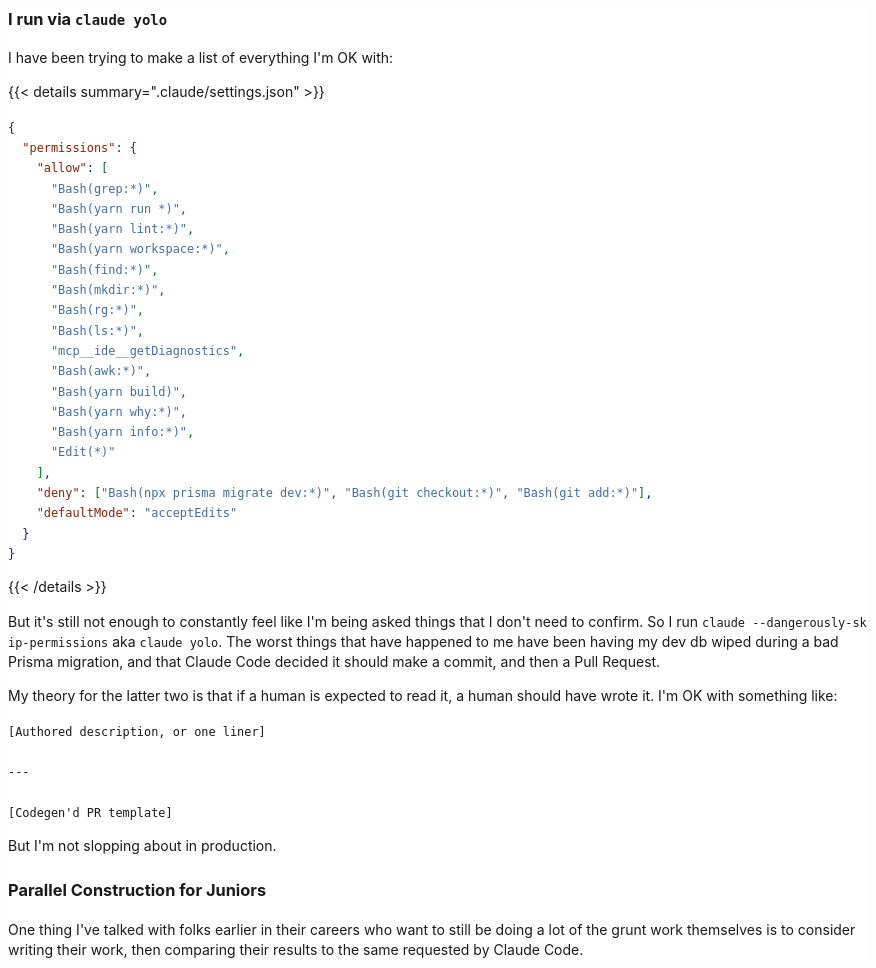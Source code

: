 ### I run via `claude yolo`

I have been trying to make a list of everything I'm OK with:

{{< details summary=".claude/settings.json" >}}

```json
{
  "permissions": {
    "allow": [
      "Bash(grep:*)",
      "Bash(yarn run *)",
      "Bash(yarn lint:*)",
      "Bash(yarn workspace:*)",
      "Bash(find:*)",
      "Bash(mkdir:*)",
      "Bash(rg:*)",
      "Bash(ls:*)",
      "mcp__ide__getDiagnostics",
      "Bash(awk:*)",
      "Bash(yarn build)",
      "Bash(yarn why:*)",
      "Bash(yarn info:*)",
      "Edit(*)"
    ],
    "deny": ["Bash(npx prisma migrate dev:*)", "Bash(git checkout:*)", "Bash(git add:*)"],
    "defaultMode": "acceptEdits"
  }
}
```

{{< /details >}}

But it's still not enough to constantly feel like I'm being asked things that I don't need to confirm. So I run `claude --dangerously-skip-permissions` aka `claude yolo`. The worst things that have happened to me have been having my dev db wiped during a bad Prisma migration, and that Claude Code decided it should make a commit, and then a Pull Request.

My theory for the latter two is that if a human is expected to read it, a human should have wrote it. I'm OK with something like:

```
[Authored description, or one liner]

---

[Codegen'd PR template]
```

But I'm not slopping about in production.

### Parallel Construction for Juniors

One thing I've talked with folks earlier in their careers who want to still be doing a lot of the grunt work themselves is to consider writing their work, then comparing their results to the same requested by Claude Code.
